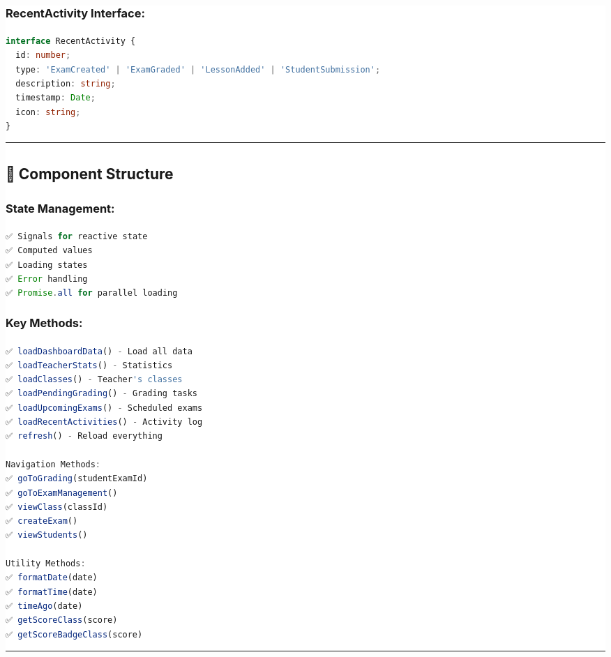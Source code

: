### RecentActivity Interface:
```typescript
interface RecentActivity {
  id: number;
  type: 'ExamCreated' | 'ExamGraded' | 'LessonAdded' | 'StudentSubmission';
  description: string;
  timestamp: Date;
  icon: string;
}
```

---

## 🔧 Component Structure

### State Management:
```typescript
✅ Signals for reactive state
✅ Computed values
✅ Loading states
✅ Error handling
✅ Promise.all for parallel loading
```

### Key Methods:
```typescript
✅ loadDashboardData() - Load all data
✅ loadTeacherStats() - Statistics
✅ loadClasses() - Teacher's classes
✅ loadPendingGrading() - Grading tasks
✅ loadUpcomingExams() - Scheduled exams
✅ loadRecentActivities() - Activity log
✅ refresh() - Reload everything

Navigation Methods:
✅ goToGrading(studentExamId)
✅ goToExamManagement()
✅ viewClass(classId)
✅ createExam()
✅ viewStudents()

Utility Methods:
✅ formatDate(date)
✅ formatTime(date)
✅ timeAgo(date)
✅ getScoreClass(score)
✅ getScoreBadgeClass(score)
```

---
